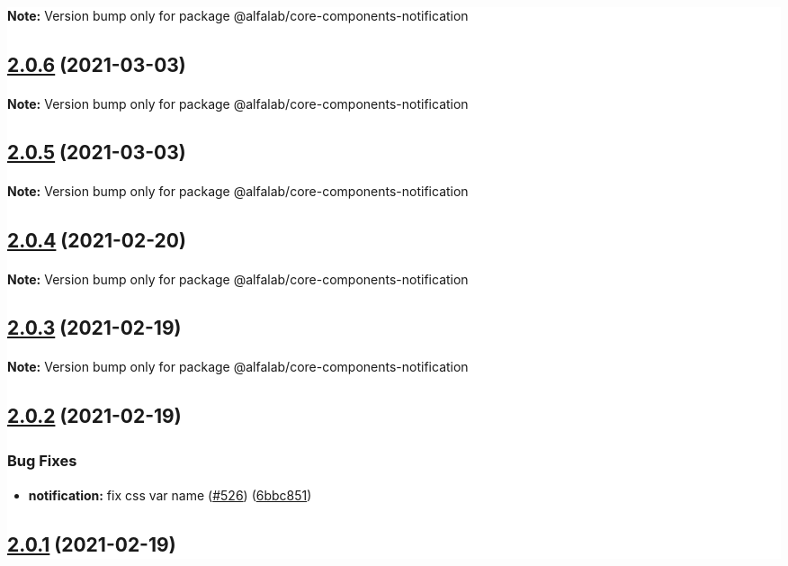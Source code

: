 **Note:** Version bump only for package @alfalab/core-components-notification





## [2.0.6](https://github.com/alfa-laboratory/core-components/compare/@alfalab/core-components-notification@2.0.5...@alfalab/core-components-notification@2.0.6) (2021-03-03)

**Note:** Version bump only for package @alfalab/core-components-notification





## [2.0.5](https://github.com/alfa-laboratory/core-components/compare/@alfalab/core-components-notification@2.0.4...@alfalab/core-components-notification@2.0.5) (2021-03-03)

**Note:** Version bump only for package @alfalab/core-components-notification





## [2.0.4](https://github.com/alfa-laboratory/core-components/compare/@alfalab/core-components-notification@2.0.3...@alfalab/core-components-notification@2.0.4) (2021-02-20)

**Note:** Version bump only for package @alfalab/core-components-notification





## [2.0.3](https://github.com/alfa-laboratory/core-components/compare/@alfalab/core-components-notification@2.0.2...@alfalab/core-components-notification@2.0.3) (2021-02-19)

**Note:** Version bump only for package @alfalab/core-components-notification





## [2.0.2](https://github.com/alfa-laboratory/core-components/compare/@alfalab/core-components-notification@2.0.1...@alfalab/core-components-notification@2.0.2) (2021-02-19)


### Bug Fixes

* **notification:** fix css var name ([#526](https://github.com/alfa-laboratory/core-components/issues/526)) ([6bbc851](https://github.com/alfa-laboratory/core-components/commit/6bbc851fba023309292a89f0152fbe0603a955a1))





## [2.0.1](https://github.com/alfa-laboratory/core-components/compare/@alfalab/core-components-notification@2.0.0...@alfalab/core-components-notification@2.0.1) (2021-02-19)
